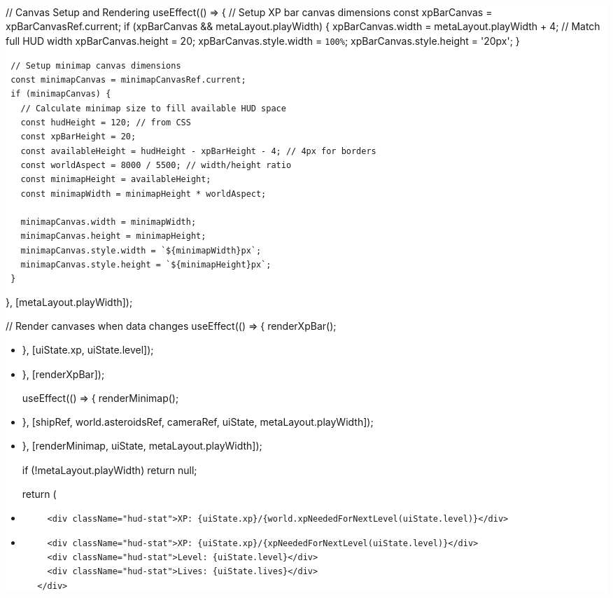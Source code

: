    // Canvas Setup and Rendering
   useEffect(() => {
     // Setup XP bar canvas dimensions
     const xpBarCanvas = xpBarCanvasRef.current;
     if (xpBarCanvas && metaLayout.playWidth) {
       xpBarCanvas.width = metaLayout.playWidth + 4; // Match full HUD width
       xpBarCanvas.height = 20;
       xpBarCanvas.style.width = `100%`;
       xpBarCanvas.style.height = '20px';
     }
 
     // Setup minimap canvas dimensions
     const minimapCanvas = minimapCanvasRef.current;
     if (minimapCanvas) {
       // Calculate minimap size to fill available HUD space
       const hudHeight = 120; // from CSS
       const xpBarHeight = 20;
       const availableHeight = hudHeight - xpBarHeight - 4; // 4px for borders
       const worldAspect = 8000 / 5500; // width/height ratio
       const minimapHeight = availableHeight;
       const minimapWidth = minimapHeight * worldAspect;
 
       minimapCanvas.width = minimapWidth;
       minimapCanvas.height = minimapHeight;
       minimapCanvas.style.width = `${minimapWidth}px`;
       minimapCanvas.style.height = `${minimapHeight}px`;
     }
   }, [metaLayout.playWidth]);
 
   // Render canvases when data changes
   useEffect(() => {
     renderXpBar();
-  }, [uiState.xp, uiState.level]);
+  }, [renderXpBar]);
 
   useEffect(() => {
     renderMinimap();
-  }, [shipRef, world.asteroidsRef, cameraRef, uiState, metaLayout.playWidth]);
+  }, [renderMinimap, uiState, metaLayout.playWidth]);
 
   if (!metaLayout.playWidth) return null;
 
   return (
     <div
       className="hud-container"
       style={{
         width: `${metaLayout.playWidth + 4}px`,
         left: `${metaLayout.playX}px`,
         top: `${metaLayout.playY + metaLayout.playHeight + 5}px`
       }}
     >
       <canvas ref={xpBarCanvasRef} className="hud-xpbar" />
       <div className="hud-content">
         <div className="hud-left">
-          <div className="hud-stat">XP: {uiState.xp}/{world.xpNeededForNextLevel(uiState.level)}</div>
+          <div className="hud-stat">XP: {uiState.xp}/{xpNeededForNextLevel(uiState.level)}</div>
           <div className="hud-stat">Level: {uiState.level}</div>
           <div className="hud-stat">Lives: {uiState.lives}</div>
         </div>
 